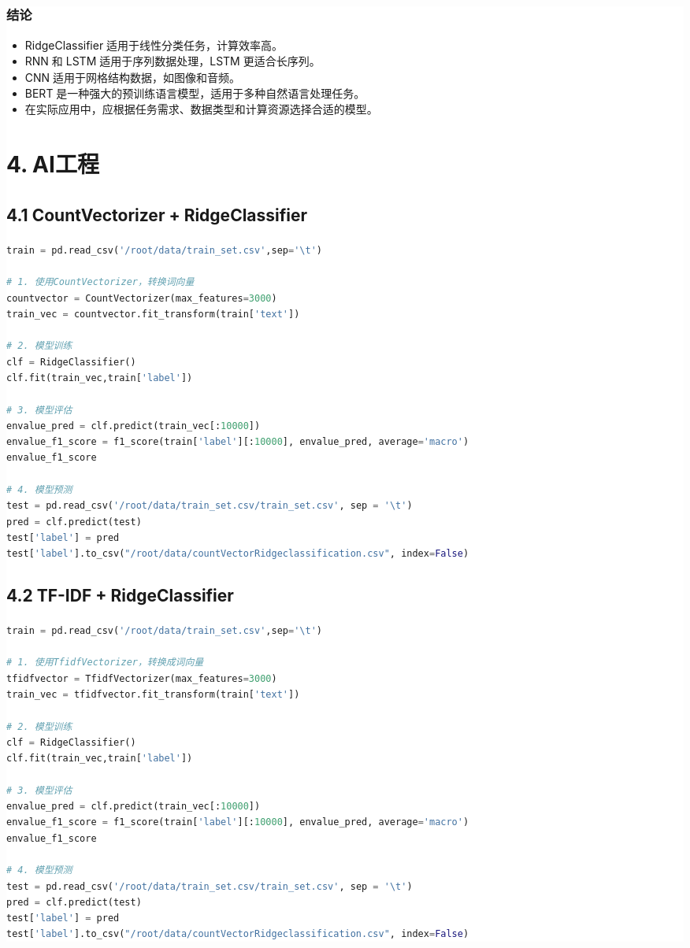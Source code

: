 ### **结论**

- RidgeClassifier 适用于线性分类任务，计算效率高。
- RNN 和 LSTM 适用于序列数据处理，LSTM 更适合长序列。
- CNN 适用于网格结构数据，如图像和音频。
- BERT 是一种强大的预训练语言模型，适用于多种自然语言处理任务。
- 在实际应用中，应根据任务需求、数据类型和计算资源选择合适的模型。



# 4. AI工程

## 4.1 CountVectorizer + RidgeClassifier

```python
train = pd.read_csv('/root/data/train_set.csv',sep='\t') 

# 1. 使用CountVectorizer，转换词向量
countvector = CountVectorizer(max_features=3000)
train_vec = countvector.fit_transform(train['text'])

# 2. 模型训练
clf = RidgeClassifier()
clf.fit(train_vec,train['label'])

# 3. 模型评估
envalue_pred = clf.predict(train_vec[:10000])
envalue_f1_score = f1_score(train['label'][:10000], envalue_pred, average='macro')
envalue_f1_score

# 4. 模型预测
test = pd.read_csv('/root/data/train_set.csv/train_set.csv', sep = '\t')
pred = clf.predict(test)
test['label'] = pred
test['label'].to_csv("/root/data/countVectorRidgeclassification.csv", index=False)  
```



## 4.2 TF-IDF + RidgeClassifier

```python
train = pd.read_csv('/root/data/train_set.csv',sep='\t') 

# 1. 使用TfidfVectorizer，转换成词向量
tfidfvector = TfidfVectorizer(max_features=3000)
train_vec = tfidfvector.fit_transform(train['text'])

# 2. 模型训练
clf = RidgeClassifier()
clf.fit(train_vec,train['label'])

# 3. 模型评估
envalue_pred = clf.predict(train_vec[:10000])
envalue_f1_score = f1_score(train['label'][:10000], envalue_pred, average='macro')
envalue_f1_score

# 4. 模型预测
test = pd.read_csv('/root/data/train_set.csv/train_set.csv', sep = '\t')
pred = clf.predict(test)
test['label'] = pred
test['label'].to_csv("/root/data/countVectorRidgeclassification.csv", index=False)  
```
